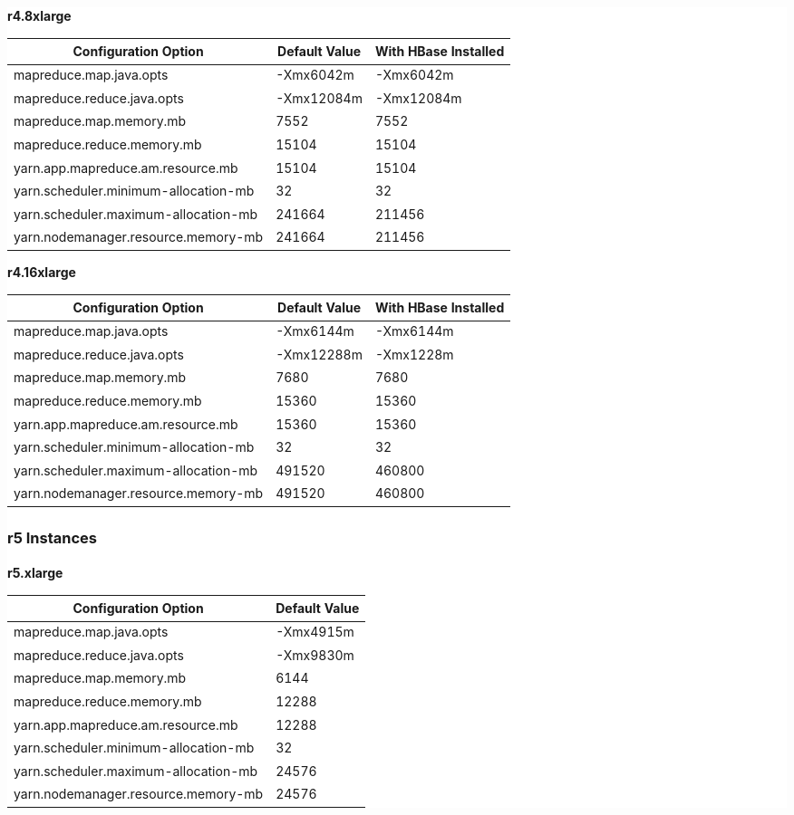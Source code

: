 
**r4\.8xlarge**  

| Configuration Option | Default Value | With HBase Installed | 
| --- | --- | --- | 
| mapreduce\.map\.java\.opts | \-Xmx6042m | \-Xmx6042m | 
| mapreduce\.reduce\.java\.opts | \-Xmx12084m | \-Xmx12084m | 
| mapreduce\.map\.memory\.mb | 7552 | 7552 | 
| mapreduce\.reduce\.memory\.mb | 15104 | 15104 | 
| yarn\.app\.mapreduce\.am\.resource\.mb | 15104 | 15104 | 
| yarn\.scheduler\.minimum\-allocation\-mb | 32 | 32 | 
| yarn\.scheduler\.maximum\-allocation\-mb | 241664 | 211456 | 
| yarn\.nodemanager\.resource\.memory\-mb | 241664 | 211456 | 


**r4\.16xlarge**  

| Configuration Option | Default Value | With HBase Installed | 
| --- | --- | --- | 
| mapreduce\.map\.java\.opts | \-Xmx6144m | \-Xmx6144m | 
| mapreduce\.reduce\.java\.opts | \-Xmx12288m | \-Xmx1228m | 
| mapreduce\.map\.memory\.mb | 7680 | 7680 | 
| mapreduce\.reduce\.memory\.mb | 15360 | 15360 | 
| yarn\.app\.mapreduce\.am\.resource\.mb | 15360 | 15360 | 
| yarn\.scheduler\.minimum\-allocation\-mb | 32 | 32 | 
| yarn\.scheduler\.maximum\-allocation\-mb | 491520 | 460800 | 
| yarn\.nodemanager\.resource\.memory\-mb | 491520 | 460800 | 

### r5 Instances<a name="emr-hadoop-task-config-r5"></a>


**r5\.xlarge**  

| Configuration Option | Default Value | 
| --- | --- | 
| mapreduce\.map\.java\.opts | \-Xmx4915m | 
| mapreduce\.reduce\.java\.opts | \-Xmx9830m | 
| mapreduce\.map\.memory\.mb | 6144 | 
| mapreduce\.reduce\.memory\.mb | 12288 | 
| yarn\.app\.mapreduce\.am\.resource\.mb | 12288 | 
| yarn\.scheduler\.minimum\-allocation\-mb | 32 | 
| yarn\.scheduler\.maximum\-allocation\-mb | 24576 | 
| yarn\.nodemanager\.resource\.memory\-mb | 24576 | 
